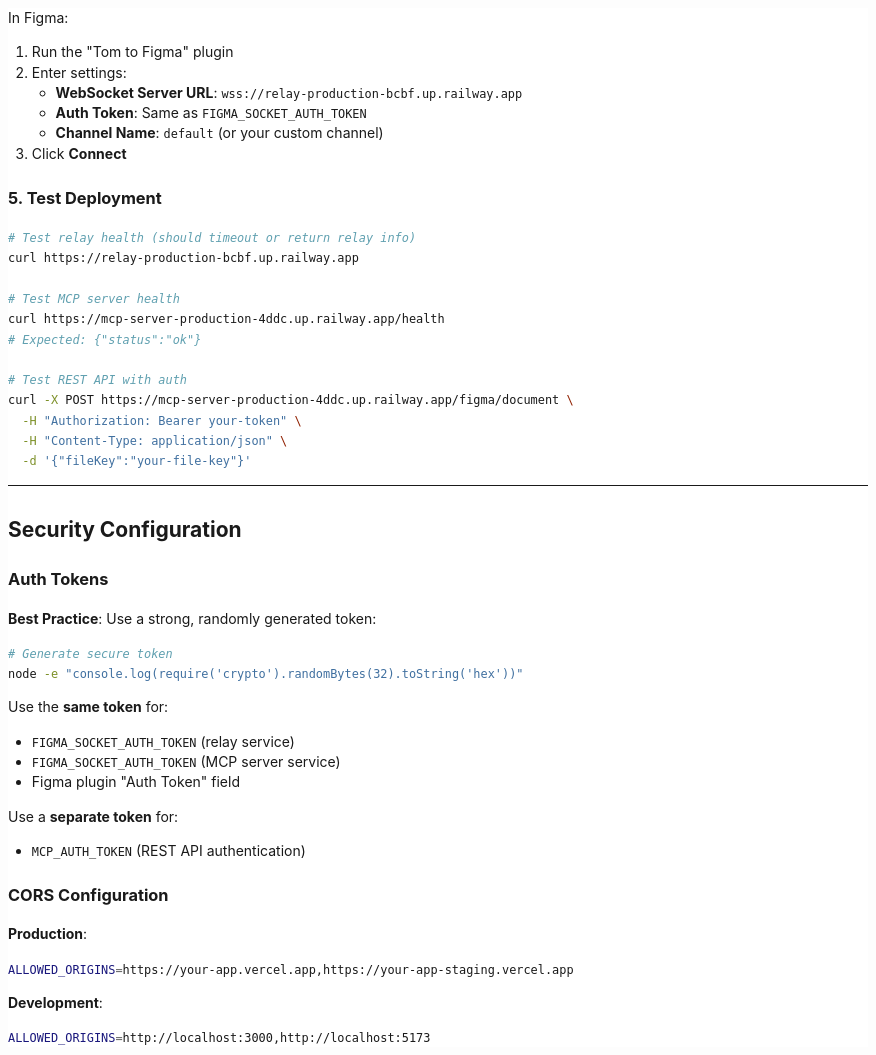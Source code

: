 In Figma:
1. Run the "Tom to Figma" plugin
2. Enter settings:
   - **WebSocket Server URL**: `wss://relay-production-bcbf.up.railway.app`
   - **Auth Token**: Same as `FIGMA_SOCKET_AUTH_TOKEN`
   - **Channel Name**: `default` (or your custom channel)
3. Click **Connect**

### 5. Test Deployment

```bash
# Test relay health (should timeout or return relay info)
curl https://relay-production-bcbf.up.railway.app

# Test MCP server health
curl https://mcp-server-production-4ddc.up.railway.app/health
# Expected: {"status":"ok"}

# Test REST API with auth
curl -X POST https://mcp-server-production-4ddc.up.railway.app/figma/document \
  -H "Authorization: Bearer your-token" \
  -H "Content-Type: application/json" \
  -d '{"fileKey":"your-file-key"}'
```

---

## Security Configuration

### Auth Tokens

**Best Practice**: Use a strong, randomly generated token:

```bash
# Generate secure token
node -e "console.log(require('crypto').randomBytes(32).toString('hex'))"
```

Use the **same token** for:
- `FIGMA_SOCKET_AUTH_TOKEN` (relay service)
- `FIGMA_SOCKET_AUTH_TOKEN` (MCP server service)
- Figma plugin "Auth Token" field

Use a **separate token** for:
- `MCP_AUTH_TOKEN` (REST API authentication)

### CORS Configuration

**Production**:
```bash
ALLOWED_ORIGINS=https://your-app.vercel.app,https://your-app-staging.vercel.app
```

**Development**:
```bash
ALLOWED_ORIGINS=http://localhost:3000,http://localhost:5173
```
